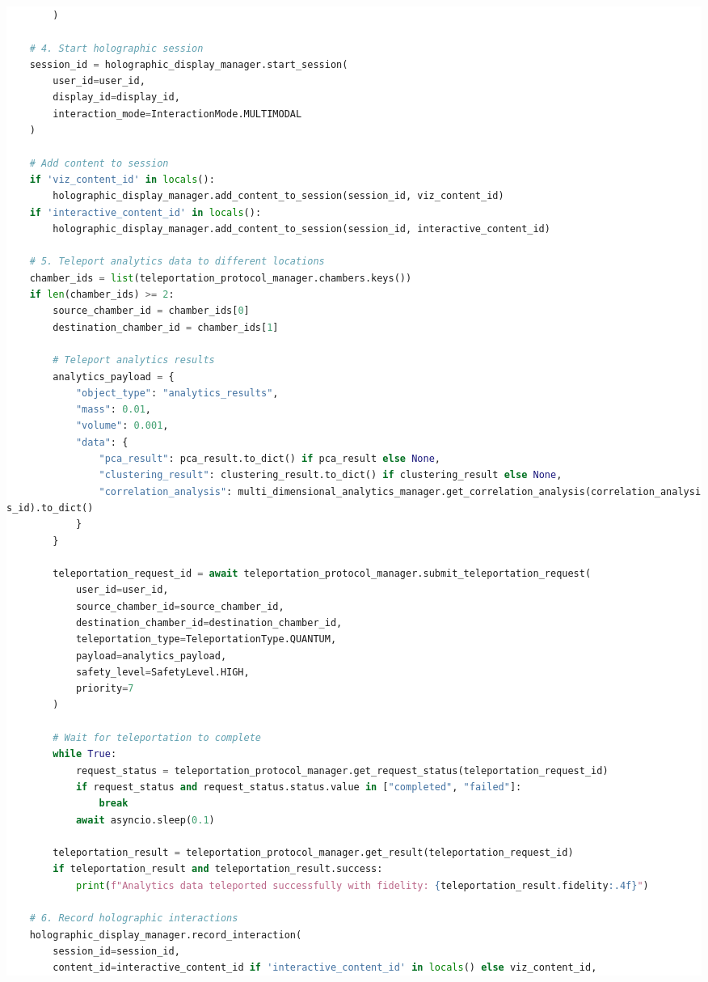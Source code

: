 ```python
        )
    
    # 4. Start holographic session
    session_id = holographic_display_manager.start_session(
        user_id=user_id,
        display_id=display_id,
        interaction_mode=InteractionMode.MULTIMODAL
    )
    
    # Add content to session
    if 'viz_content_id' in locals():
        holographic_display_manager.add_content_to_session(session_id, viz_content_id)
    if 'interactive_content_id' in locals():
        holographic_display_manager.add_content_to_session(session_id, interactive_content_id)
    
    # 5. Teleport analytics data to different locations
    chamber_ids = list(teleportation_protocol_manager.chambers.keys())
    if len(chamber_ids) >= 2:
        source_chamber_id = chamber_ids[0]
        destination_chamber_id = chamber_ids[1]
        
        # Teleport analytics results
        analytics_payload = {
            "object_type": "analytics_results",
            "mass": 0.01,
            "volume": 0.001,
            "data": {
                "pca_result": pca_result.to_dict() if pca_result else None,
                "clustering_result": clustering_result.to_dict() if clustering_result else None,
                "correlation_analysis": multi_dimensional_analytics_manager.get_correlation_analysis(correlation_analysis_id).to_dict()
            }
        }
        
        teleportation_request_id = await teleportation_protocol_manager.submit_teleportation_request(
            user_id=user_id,
            source_chamber_id=source_chamber_id,
            destination_chamber_id=destination_chamber_id,
            teleportation_type=TeleportationType.QUANTUM,
            payload=analytics_payload,
            safety_level=SafetyLevel.HIGH,
            priority=7
        )
        
        # Wait for teleportation to complete
        while True:
            request_status = teleportation_protocol_manager.get_request_status(teleportation_request_id)
            if request_status and request_status.status.value in ["completed", "failed"]:
                break
            await asyncio.sleep(0.1)
        
        teleportation_result = teleportation_protocol_manager.get_result(teleportation_request_id)
        if teleportation_result and teleportation_result.success:
            print(f"Analytics data teleported successfully with fidelity: {teleportation_result.fidelity:.4f}")
    
    # 6. Record holographic interactions
    holographic_display_manager.record_interaction(
        session_id=session_id,
        content_id=interactive_content_id if 'interactive_content_id' in locals() else viz_content_id,
```